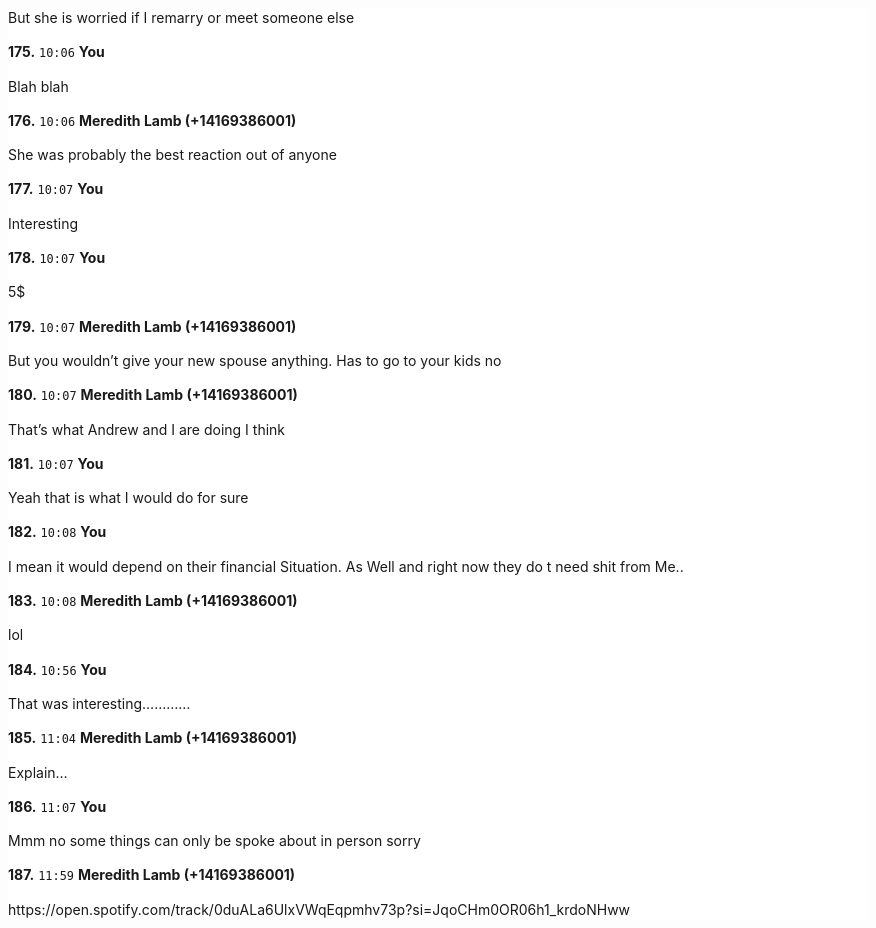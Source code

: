 But she is worried if I remarry or meet someone else


**175.** `10:06` **You**

Blah blah


**176.** `10:06` **Meredith Lamb (+14169386001)**

She was probably the best reaction out of anyone


**177.** `10:07` **You**

Interesting


**178.** `10:07` **You**

5$


**179.** `10:07` **Meredith Lamb (+14169386001)**

But you wouldn’t give your new spouse anything\. Has to go to your kids no


**180.** `10:07` **Meredith Lamb (+14169386001)**

That’s what Andrew and I are doing I think


**181.** `10:07` **You**

Yeah that is what I would do for sure


**182.** `10:08` **You**

I mean it would depend on their financial
Situation\. As
Well and right now they do t need shit from
Me\.\.


**183.** `10:08` **Meredith Lamb (+14169386001)**

lol


**184.** `10:56` **You**

That was interesting…………


**185.** `11:04` **Meredith Lamb (+14169386001)**

Explain…


**186.** `11:07` **You**

Mmm no some things can only be spoke about in person sorry


**187.** `11:59` **Meredith Lamb (+14169386001)**

https://open\.spotify\.com/track/0duALa6UlxVWqEqpmhv73p?si=JqoCHm0OR06h1\_krdoNHww
